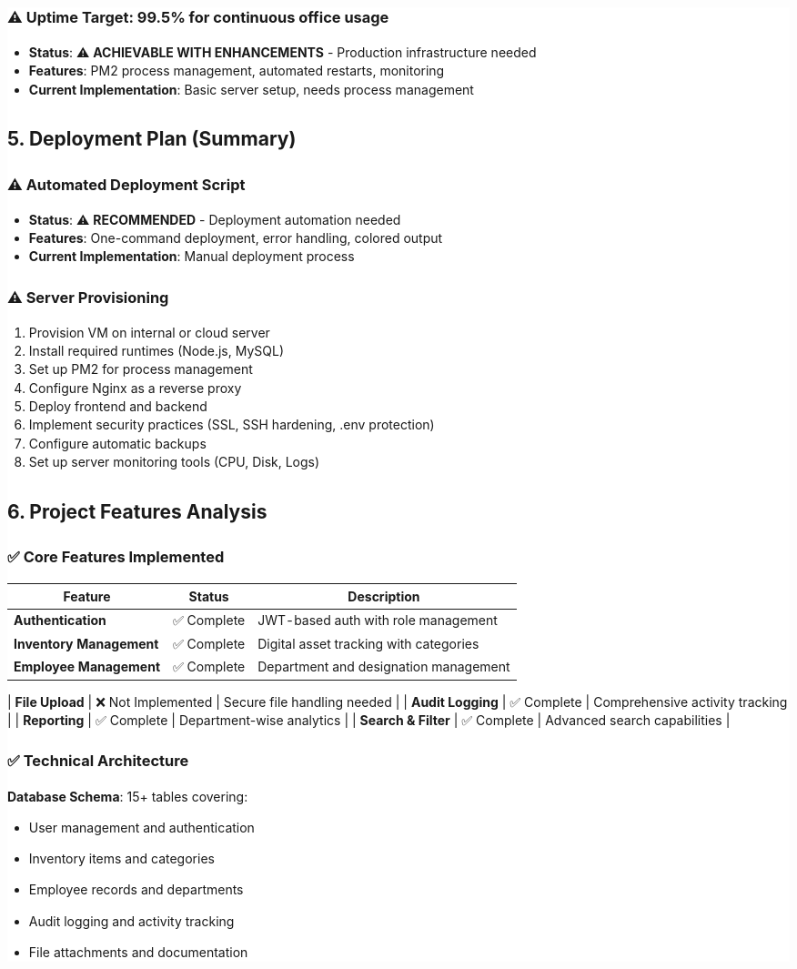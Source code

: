 ### ⚠️ **Uptime Target**: 99.5% for continuous office usage
- **Status**: ⚠️ **ACHIEVABLE WITH ENHANCEMENTS** - Production infrastructure needed
- **Features**: PM2 process management, automated restarts, monitoring
- **Current Implementation**: Basic server setup, needs process management

## 5. Deployment Plan (Summary)

### ⚠️ **Automated Deployment Script**
- **Status**: ⚠️ **RECOMMENDED** - Deployment automation needed
- **Features**: One-command deployment, error handling, colored output
- **Current Implementation**: Manual deployment process

### ⚠️ **Server Provisioning**
1. Provision VM on internal or cloud server
2. Install required runtimes (Node.js, MySQL)
3. Set up PM2 for process management
4. Configure Nginx as a reverse proxy
5. Deploy frontend and backend
6. Implement security practices (SSL, SSH hardening, .env protection)
7. Configure automatic backups
8. Set up server monitoring tools (CPU, Disk, Logs)

## 6. Project Features Analysis

### ✅ **Core Features Implemented**

| Feature | Status | Description |
|---------|--------|-------------|
| **Authentication** | ✅ Complete | JWT-based auth with role management |
| **Inventory Management** | ✅ Complete | Digital asset tracking with categories |
| **Employee Management** | ✅ Complete | Department and designation management |

| **File Upload** | ❌ Not Implemented | Secure file handling needed |
| **Audit Logging** | ✅ Complete | Comprehensive activity tracking |
| **Reporting** | ✅ Complete | Department-wise analytics |
| **Search & Filter** | ✅ Complete | Advanced search capabilities |

### ✅ **Technical Architecture**

**Database Schema**: 15+ tables covering:
- User management and authentication
- Inventory items and categories
- Employee records and departments

- Audit logging and activity tracking
- File attachments and documentation
